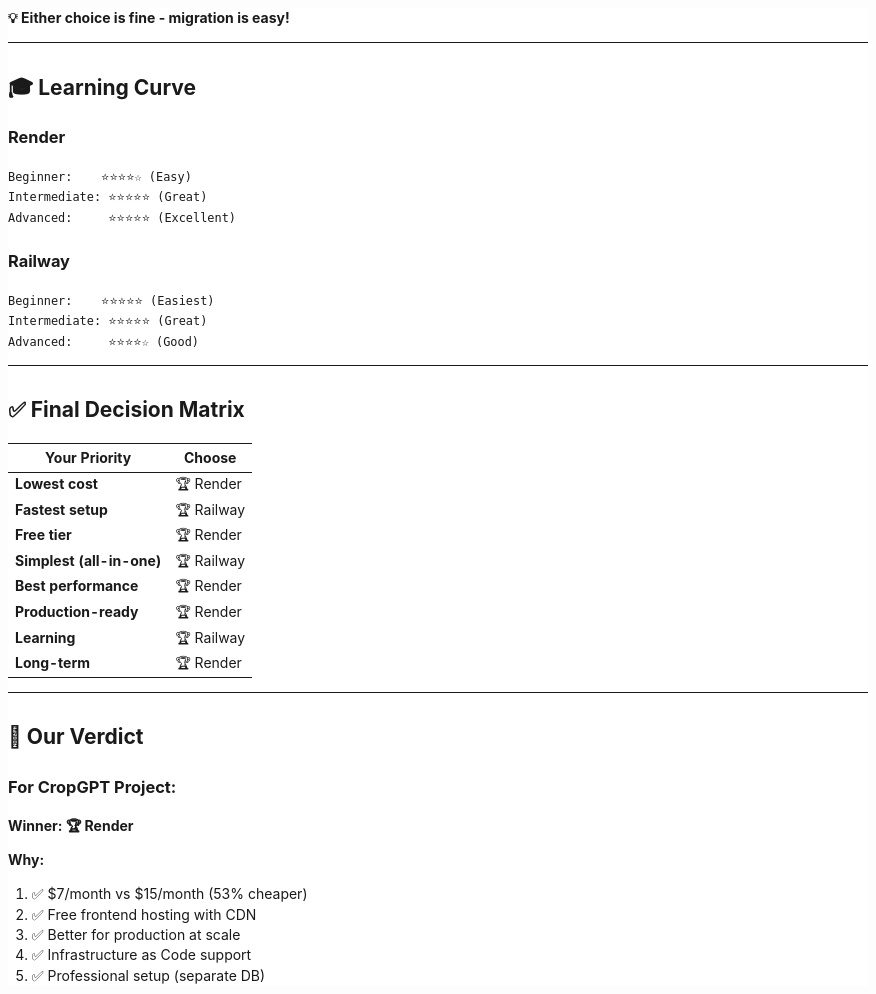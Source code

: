 **💡 Either choice is fine - migration is easy!**

---

## 🎓 Learning Curve

### Render
```
Beginner:    ⭐⭐⭐⭐☆ (Easy)
Intermediate: ⭐⭐⭐⭐⭐ (Great)
Advanced:     ⭐⭐⭐⭐⭐ (Excellent)
```

### Railway
```
Beginner:    ⭐⭐⭐⭐⭐ (Easiest)
Intermediate: ⭐⭐⭐⭐⭐ (Great)
Advanced:     ⭐⭐⭐⭐☆ (Good)
```

---

## ✅ Final Decision Matrix

| Your Priority | Choose |
|---------------|--------|
| **Lowest cost** | 🏆 Render |
| **Fastest setup** | 🏆 Railway |
| **Free tier** | 🏆 Render |
| **Simplest (all-in-one)** | 🏆 Railway |
| **Best performance** | 🏆 Render |
| **Production-ready** | 🏆 Render |
| **Learning** | 🏆 Railway |
| **Long-term** | 🏆 Render |

---

## 🎯 Our Verdict

### For CropGPT Project:

**Winner: 🏆 Render**

**Why:**
1. ✅ $7/month vs $15/month (53% cheaper)
2. ✅ Free frontend hosting with CDN
3. ✅ Better for production at scale
4. ✅ Infrastructure as Code support
5. ✅ Professional setup (separate DB)
